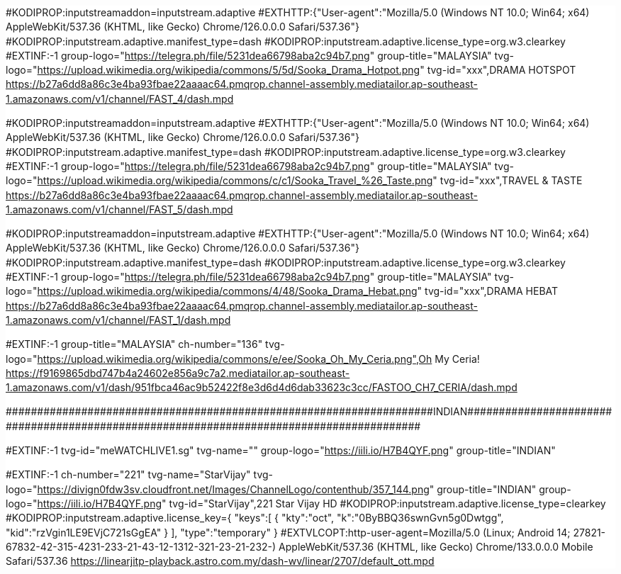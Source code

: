 #KODIPROP:inputstreamaddon=inputstream.adaptive
#EXTHTTP:{"User-agent":"Mozilla/5.0 (Windows NT 10.0; Win64; x64) AppleWebKit/537.36 (KHTML, like Gecko) Chrome/126.0.0.0 Safari/537.36"}
#KODIPROP:inputstream.adaptive.manifest_type=dash
#KODIPROP:inputstream.adaptive.license_type=org.w3.clearkey
#EXTINF:-1 group-logo="https://telegra.ph/file/5231dea66798aba2c94b7.png" group-title="MALAYSIA" tvg-logo="https://upload.wikimedia.org/wikipedia/commons/5/5d/Sooka_Drama_Hotpot.png" tvg-id="xxx",DRAMA HOTSPOT
https://b27a6dd8a86c3e4ba93fbae22aaaac64.pmqrop.channel-assembly.mediatailor.ap-southeast-1.amazonaws.com/v1/channel/FAST_4/dash.mpd

#KODIPROP:inputstreamaddon=inputstream.adaptive
#EXTHTTP:{"User-agent":"Mozilla/5.0 (Windows NT 10.0; Win64; x64) AppleWebKit/537.36 (KHTML, like Gecko) Chrome/126.0.0.0 Safari/537.36"}
#KODIPROP:inputstream.adaptive.manifest_type=dash
#KODIPROP:inputstream.adaptive.license_type=org.w3.clearkey
#EXTINF:-1 group-logo="https://telegra.ph/file/5231dea66798aba2c94b7.png" group-title="MALAYSIA" tvg-logo="https://upload.wikimedia.org/wikipedia/commons/c/c1/Sooka_Travel_%26_Taste.png" tvg-id="xxx",TRAVEL & TASTE
https://b27a6dd8a86c3e4ba93fbae22aaaac64.pmqrop.channel-assembly.mediatailor.ap-southeast-1.amazonaws.com/v1/channel/FAST_5/dash.mpd

#KODIPROP:inputstreamaddon=inputstream.adaptive
#EXTHTTP:{"User-agent":"Mozilla/5.0 (Windows NT 10.0; Win64; x64) AppleWebKit/537.36 (KHTML, like Gecko) Chrome/126.0.0.0 Safari/537.36"}
#KODIPROP:inputstream.adaptive.manifest_type=dash
#KODIPROP:inputstream.adaptive.license_type=org.w3.clearkey
#EXTINF:-1 group-logo="https://telegra.ph/file/5231dea66798aba2c94b7.png" group-title="MALAYSIA" tvg-logo="https://upload.wikimedia.org/wikipedia/commons/4/48/Sooka_Drama_Hebat.png" tvg-id="xxx",DRAMA HEBAT
https://b27a6dd8a86c3e4ba93fbae22aaaac64.pmqrop.channel-assembly.mediatailor.ap-southeast-1.amazonaws.com/v1/channel/FAST_1/dash.mpd

#EXTINF:-1 group-title="MALAYSIA" ch-number="136" tvg-logo="https://upload.wikimedia.org/wikipedia/commons/e/ee/Sooka_Oh_My_Ceria.png",Oh My Ceria!
https://f9169865dbd747b4a24602e856a9c7a2.mediatailor.ap-southeast-1.amazonaws.com/v1/dash/951fbca46ac9b52422f8e3d6d4d6dab33623c3cc/FASTOO_CH7_CERIA/dash.mpd

 

####################################################################INDIAN#########################################################################################



#EXTINF:-1 tvg-id="meWATCHLIVE1.sg" tvg-name="" group-logo="https://iili.io/H7B4QYF.png" group-title="INDIAN"
  
#EXTINF:-1 ch-number="221" tvg-name="StarVijay" tvg-logo="https://divign0fdw3sv.cloudfront.net/Images/ChannelLogo/contenthub/357_144.png" group-title="INDIAN" group-logo="https://iili.io/H7B4QYF.png" tvg-id="StarVijay",221 Star Vijay HD
#KODIPROP:inputstream.adaptive.license_type=clearkey
#KODIPROP:inputstream.adaptive.license_key={ "keys":[ { "kty":"oct", "k":"0ByBBQ36swnGvn5g0Dwtgg", "kid":"rzVgin1LE9EVjC721sGgEA" } ], "type":"temporary" }
#EXTVLCOPT:http-user-agent=Mozilla/5.0 (Linux; Android 14; 27821-67832-42-315-4231-233-21-43-12-1312-321-23-21-232-) AppleWebKit/537.36 (KHTML, like Gecko) Chrome/133.0.0.0 Mobile Safari/537.36
https://linearjitp-playback.astro.com.my/dash-wv/linear/2707/default_ott.mpd
